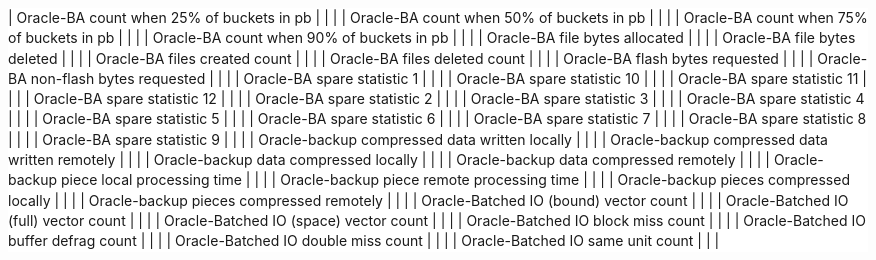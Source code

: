 | Oracle-BA count when 25% of buckets in pb |  |  |
| Oracle-BA count when 50% of buckets in pb |  |  |
| Oracle-BA count when 75% of buckets in pb |  |  |
| Oracle-BA count when 90% of buckets in pb |  |  |
| Oracle-BA file bytes allocated |  |  |
| Oracle-BA file bytes deleted |  |  |
| Oracle-BA files created count |  |  |
| Oracle-BA files deleted count |  |  |
| Oracle-BA flash bytes requested |  |  |
| Oracle-BA non-flash bytes requested |  |  |
| Oracle-BA spare statistic 1 |  |  |
| Oracle-BA spare statistic 10 |  |  |
| Oracle-BA spare statistic 11 |  |  |
| Oracle-BA spare statistic 12 |  |  |
| Oracle-BA spare statistic 2 |  |  |
| Oracle-BA spare statistic 3 |  |  |
| Oracle-BA spare statistic 4 |  |  |
| Oracle-BA spare statistic 5 |  |  |
| Oracle-BA spare statistic 6 |  |  |
| Oracle-BA spare statistic 7 |  |  |
| Oracle-BA spare statistic 8 |  |  |
| Oracle-BA spare statistic 9 |  |  |
| Oracle-backup compressed data written locally |  |  |
| Oracle-backup compressed data written remotely |  |  |
| Oracle-backup data compressed locally |  |  |
| Oracle-backup data compressed remotely |  |  |
| Oracle-backup piece local processing time |  |  |
| Oracle-backup piece remote processing time |  |  |
| Oracle-backup pieces compressed locally |  |  |
| Oracle-backup pieces compressed remotely |  |  |
| Oracle-Batched IO (bound) vector count |  |  |
| Oracle-Batched IO (full) vector count |  |  |
| Oracle-Batched IO (space) vector count |  |  |
| Oracle-Batched IO block miss count |  |  |
| Oracle-Batched IO buffer defrag count |  |  |
| Oracle-Batched IO double miss count |  |  |
| Oracle-Batched IO same unit count |  |  |